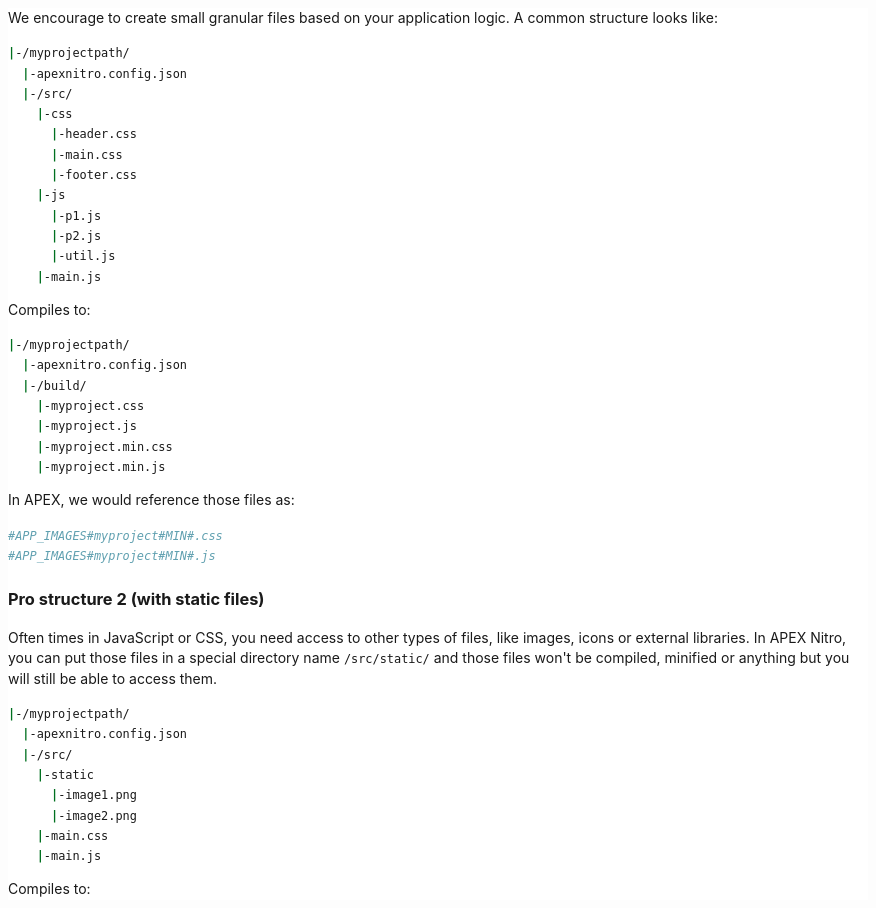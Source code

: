 We encourage to create small granular files based on your application logic. A common structure looks like:

```bash
|-/myprojectpath/
  |-apexnitro.config.json
  |-/src/
    |-css
      |-header.css
      |-main.css
      |-footer.css
    |-js
      |-p1.js
      |-p2.js
      |-util.js
    |-main.js
```

Compiles to:

```bash
|-/myprojectpath/
  |-apexnitro.config.json
  |-/build/
    |-myproject.css
    |-myproject.js
    |-myproject.min.css
    |-myproject.min.js
```

In APEX, we would reference those files as:

```bash
#APP_IMAGES#myproject#MIN#.css
#APP_IMAGES#myproject#MIN#.js
```

### Pro structure 2 (with static files)

Often times in JavaScript or CSS, you need access to other types of files, like images, icons or external libraries. In APEX Nitro, you can put those files in a special directory name `/src/static/` and those files won't be compiled, minified or anything but you will still be able to access them.

```bash
|-/myprojectpath/
  |-apexnitro.config.json
  |-/src/
    |-static
      |-image1.png
      |-image2.png
    |-main.css
    |-main.js
```

Compiles to:
